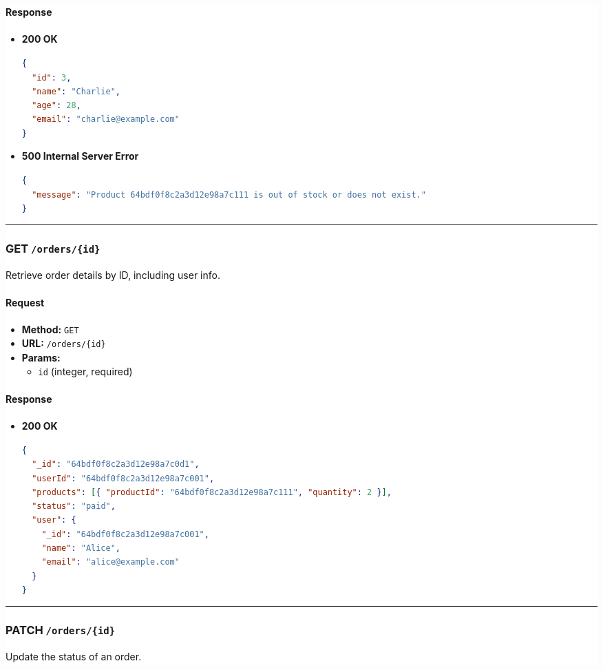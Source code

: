 #### Response

- **200 OK**

  ```json
  {
    "id": 3,
    "name": "Charlie",
    "age": 28,
    "email": "charlie@example.com"
  }
  ```

- **500 Internal Server Error**
  ```json
  {
    "message": "Product 64bdf0f8c2a3d12e98a7c111 is out of stock or does not exist."
  }
  ```

---

### GET `/orders/{id}`

Retrieve order details by ID, including user info.

#### Request

- **Method:** `GET`
- **URL:** `/orders/{id}`
- **Params:**
  - `id` (integer, required)

#### Response

- **200 OK**

  ```json
  {
    "_id": "64bdf0f8c2a3d12e98a7c0d1",
    "userId": "64bdf0f8c2a3d12e98a7c001",
    "products": [{ "productId": "64bdf0f8c2a3d12e98a7c111", "quantity": 2 }],
    "status": "paid",
    "user": {
      "_id": "64bdf0f8c2a3d12e98a7c001",
      "name": "Alice",
      "email": "alice@example.com"
    }
  }
  ```

---

### PATCH `/orders/{id}`

Update the status of an order.
